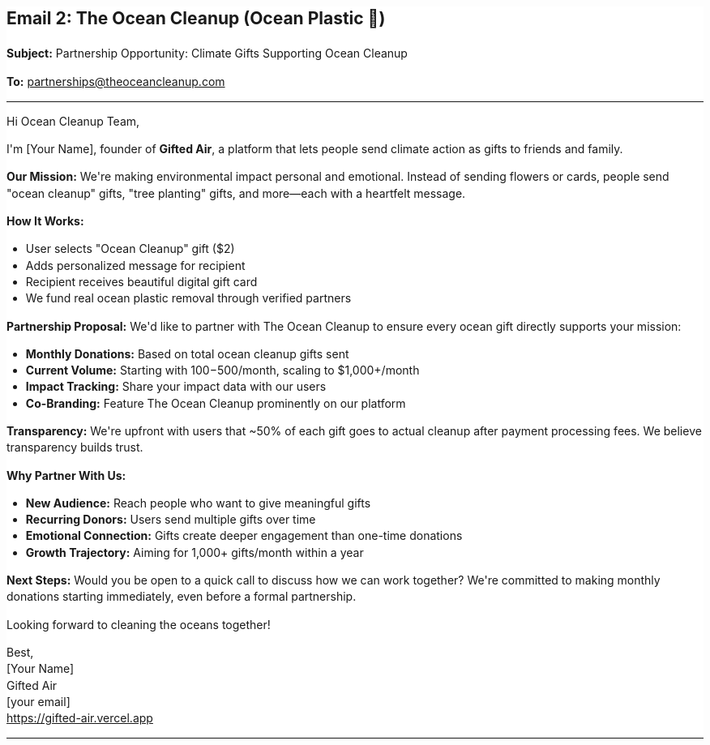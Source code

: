 
## Email 2: The Ocean Cleanup (Ocean Plastic 🌊)

**Subject:** Partnership Opportunity: Climate Gifts Supporting Ocean Cleanup

**To:** partnerships@theoceancleanup.com

---

Hi Ocean Cleanup Team,

I'm [Your Name], founder of **Gifted Air**, a platform that lets people send climate action as gifts to friends and family.

**Our Mission:**
We're making environmental impact personal and emotional. Instead of sending flowers or cards, people send "ocean cleanup" gifts, "tree planting" gifts, and more—each with a heartfelt message.

**How It Works:**
- User selects "Ocean Cleanup" gift ($2)
- Adds personalized message for recipient
- Recipient receives beautiful digital gift card
- We fund real ocean plastic removal through verified partners

**Partnership Proposal:**
We'd like to partner with The Ocean Cleanup to ensure every ocean gift directly supports your mission:

- **Monthly Donations:** Based on total ocean cleanup gifts sent
- **Current Volume:** Starting with $100-$500/month, scaling to $1,000+/month
- **Impact Tracking:** Share your impact data with our users
- **Co-Branding:** Feature The Ocean Cleanup prominently on our platform

**Transparency:**
We're upfront with users that ~50% of each gift goes to actual cleanup after payment processing fees. We believe transparency builds trust.

**Why Partner With Us:**
- **New Audience:** Reach people who want to give meaningful gifts
- **Recurring Donors:** Users send multiple gifts over time
- **Emotional Connection:** Gifts create deeper engagement than one-time donations
- **Growth Trajectory:** Aiming for 1,000+ gifts/month within a year

**Next Steps:**
Would you be open to a quick call to discuss how we can work together? We're committed to making monthly donations starting immediately, even before a formal partnership.

Looking forward to cleaning the oceans together!

Best,  
[Your Name]  
Gifted Air  
[your email]  
https://gifted-air.vercel.app

---

